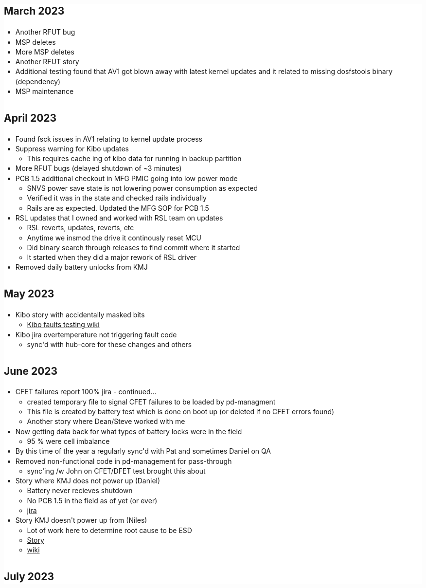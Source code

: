 ## March 2023

- Another RFUT bug
- MSP deletes
- More MSP deletes
- Another RFUT story
- Additional testing found that AV1 got blown away with latest kernel updates and it related to missing dosfstools binary (dependency)
- MSP maintenance

## April 2023

- Found fsck issues in AV1 relating to kernel update process
- Suppress warning for Kibo updates
	- This requires cache ing of kibo data for running in backup partition
- More RFUT bugs (delayed shutdown of ~3 minutes)
- PCB 1.5 additional checkout in MFG PMIC going into low power mode
	- SNVS power save state is not lowering power consumption as expected
	- Verified it was in the state and checked rails individually
	- Rails are as expected.  Updated the MFG SOP for PCB 1.5
- RSL updates that I owned and worked with RSL team on updates
	- RSL reverts, updates, reverts, etc
	- Anytime we insmod the drive it continously reset MCU
	- Did binary search through releases to find commit where it started
	- It started when they did a major rework of RSL driver
- Removed daily battery unlocks from KMJ

## May 2023
- Kibo story with accidentally masked bits
	- [Kibo faults testing wiki](https://confluence.atl.ring.com/display/~dddodg@amazon.com/Kibo+Recoverable+failures+are+not+reported+in+JSON+report)
- Kibo jira overtemperature not triggering fault code
	- sync'd with hub-core for these changes and others
## June 2023
- CFET failures report 100% jira - continued...
	- created temporary file to signal CFET failures to be loaded by pd-managment
	- This file is created by battery test which is done on boot up (or deleted if no CFET errors found)
	- Another story where Dean/Steve worked with me
- Now getting data back for what types of battery locks were in the field
	- 95 % were cell imbalance
- By this time of the year a regularly sync'd with Pat and sometimes Daniel on QA
- Removed non-functional code in pd-management for pass-through
	- sync'ing /w John on CFET/DFET test brought this about
- Story where KMJ does not power up (Daniel)
	- Battery never recieves shutdown
	- No PCB 1.5 in the field as of yet (or ever)
	- [jira](https://jira.atl.ring.com/browse/RP-46295)
- Story KMJ doesn't power up from (Niles)
	- Lot of work here to determine root cause to be ESD
	- [Story](https://confluence.atl.ring.com/display/~dddodg@amazon.com/Kibo+Recoverable+failures+are+not+reported+in+JSON+report)
	- [wiki](https://confluence.atl.ring.com/display/~dddodg@amazon.com/KMJ+doesn%27t+register+power+adapter+and+battery+dies)
## July 2023
